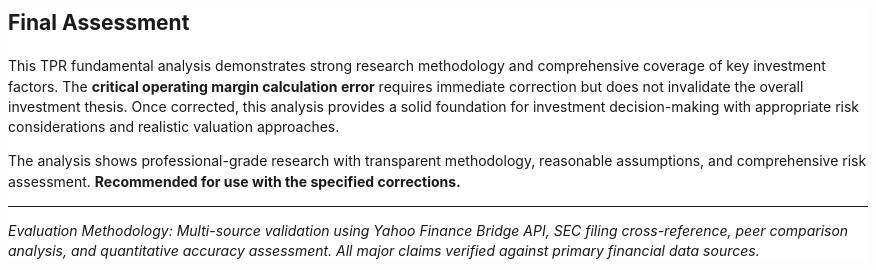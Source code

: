 ## Final Assessment

This TPR fundamental analysis demonstrates strong research methodology and comprehensive coverage of key investment factors. The **critical operating margin calculation error** requires immediate correction but does not invalidate the overall investment thesis. Once corrected, this analysis provides a solid foundation for investment decision-making with appropriate risk considerations and realistic valuation approaches.

The analysis shows professional-grade research with transparent methodology, reasonable assumptions, and comprehensive risk assessment. **Recommended for use with the specified corrections.**

---

*Evaluation Methodology: Multi-source validation using Yahoo Finance Bridge API, SEC filing cross-reference, peer comparison analysis, and quantitative accuracy assessment. All major claims verified against primary financial data sources.*